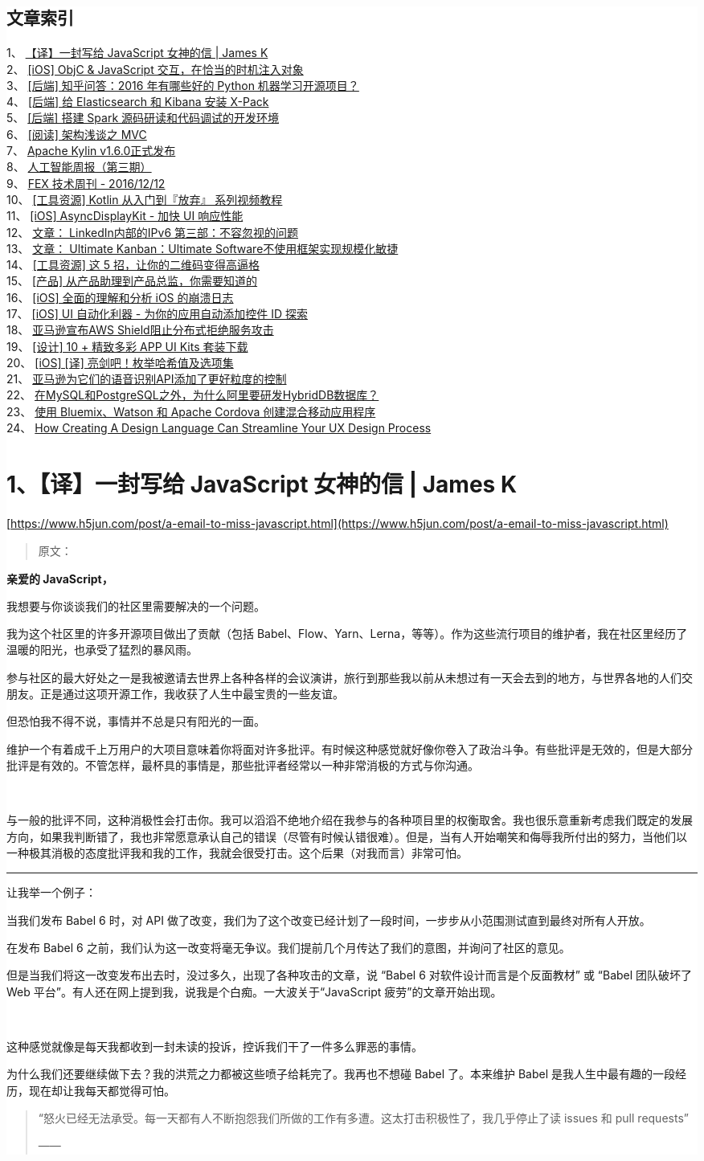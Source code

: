## 文章索引
1、 <a href="#1译一封写给-javascript-女神的信-|-james-k" >【译】一封写给 JavaScript 女神的信 | James K</a><br/>
2、 <a href="#2ios-objc-&-javascript-交互在恰当的时机注入对象" >[iOS] ObjC & JavaScript 交互，在恰当的时机注入对象</a><br/>
3、 <a href="#3后端-知乎问答2016-年有哪些好的-python-机器学习开源项目" >[后端] 知乎问答：2016 年有哪些好的 Python 机器学习开源项目？</a><br/>
4、 <a href="#4后端-给-elasticsearch-和-kibana-安装-x-pack" >[后端] 给 Elasticsearch 和 Kibana 安装 X-Pack</a><br/>
5、 <a href="#5后端-搭建-spark-源码研读和代码调试的开发环境" >[后端] 搭建 Spark 源码研读和代码调试的开发环境</a><br/>
6、 <a href="#6阅读-架构浅谈之-mvc" >[阅读] 架构浅谈之 MVC</a><br/>
7、 <a href="#7apache-kylin-v160正式发布" >Apache Kylin v1.6.0正式发布</a><br/>
8、 <a href="#8人工智能周报第三期" >人工智能周报（第三期）</a><br/>
9、 <a href="#9fex-技术周刊---2016/12/12" >FEX 技术周刊 - 2016/12/12</a><br/>
10、 <a href="#10工具资源-kotlin-从入门到放弃-系列视频教程" >[工具资源] Kotlin 从入门到『放弃』 系列视频教程</a><br/>
11、 <a href="#11ios-asyncdisplaykit---加快-ui-响应性能" >[iOS] AsyncDisplayKit - 加快 UI 响应性能</a><br/>
12、 <a href="#12文章-linkedin内部的ipv6-第三部不容忽视的问题" >文章： LinkedIn内部的IPv6 第三部：不容忽视的问题</a><br/>
13、 <a href="#13文章-ultimate-kanbanultimate-software不使用框架实现规模化敏捷" >文章： Ultimate Kanban：Ultimate Software不使用框架实现规模化敏捷</a><br/>
14、 <a href="#14工具资源-这-5-招让你的二维码变得高逼格" >[工具资源] 这 5 招，让你的二维码变得高逼格</a><br/>
15、 <a href="#15产品-从产品助理到产品总监你需要知道的" >[产品] 从产品助理到产品总监，你需要知道的</a><br/>
16、 <a href="#16ios-全面的理解和分析-ios-的崩溃日志" >[iOS] 全面的理解和分析 iOS 的崩溃日志</a><br/>
17、 <a href="#17ios-ui-自动化利器---为你的应用自动添加控件-id-探索" >[iOS] UI 自动化利器 - 为你的应用自动添加控件 ID 探索</a><br/>
18、 <a href="#18亚马逊宣布aws-shield阻止分布式拒绝服务攻击" >亚马逊宣布AWS Shield阻止分布式拒绝服务攻击</a><br/>
19、 <a href="#19设计-10-+-精致多彩-app-ui-kits-套装下载" >[设计] 10 + 精致多彩 APP UI Kits 套装下载</a><br/>
20、 <a href="#20ios-译-亮剑吧枚举哈希值及选项集" >[iOS] [译] 亮剑吧！枚举哈希值及选项集</a><br/>
21、 <a href="#21亚马逊为它们的语音识别api添加了更好粒度的控制" >亚马逊为它们的语音识别API添加了更好粒度的控制</a><br/>
22、 <a href="#22在mysql和postgresql之外为什么阿里要研发hybriddb数据库" >在MySQL和PostgreSQL之外，为什么阿里要研发HybridDB数据库？</a><br/>
23、 <a href="#23使用-bluemixwatson-和-apache-cordova-创建混合移动应用程序" >使用 Bluemix、Watson 和 Apache Cordova 创建混合移动应用程序</a><br/>
24、 <a href="#24how-creating-a-design-language-can-streamline-your-ux-design-process" >How Creating A Design Language Can Streamline Your UX Design Process</a><br/><h1 id="#title_0" >1、【译】一封写给 JavaScript 女神的信 | James K</h1>

[https://www.h5jun.com/post/a-email-to-miss-javascript.html](https://www.h5jun.com/post/a-email-to-miss-javascript.html)
<blockquote>
<p>原文：</p>
</blockquote>
<p><strong>亲爱的 JavaScript，</strong></p>
<p>我想要与你谈谈我们的社区里需要解决的一个问题。</p>
<p>我为这个社区里的许多开源项目做出了贡献（包括 Babel、Flow、Yarn、Lerna，等等）。作为这些流行项目的维护者，我在社区里经历了温暖的阳光，也承受了猛烈的暴风雨。</p>
<p>参与社区的最大好处之一是我被邀请去世界上各种各样的会议演讲，旅行到那些我以前从未想过有一天会去到的地方，与世界各地的人们交朋友。正是通过这项开源工作，我收获了人生中最宝贵的一些友谊。</p>
<p>但恐怕我不得不说，事情并不总是只有阳光的一面。</p>

<p>维护一个有着成千上万用户的大项目意味着你将面对许多批评。有时候这种感觉就好像你卷入了政治斗争。有些批评是无效的，但是大部分批评是有效的。不管怎样，最杯具的事情是，那些批评者经常以一种非常消极的方式与你沟通。</p>
<p><img src="https://p0.ssl.qhimg.com/t0111ac677d06291146.png" alt=""></p>
<p>与一般的批评不同，这种消极性会打击你。我可以滔滔不绝地介绍在我参与的各种项目里的权衡取舍。我也很乐意重新考虑我们既定的发展方向，如果我判断错了，我也非常愿意承认自己的错误（尽管有时候认错很难）。但是，当有人开始嘲笑和侮辱我所付出的努力，当他们以一种极其消极的态度批评我和我的工作，我就会很受打击。这个后果（对我而言）非常可怕。</p>
<hr>
<p>让我举一个例子：</p>
<p>当我们发布 Babel 6 时，对 API 做了改变，我们为了这个改变已经计划了一段时间，一步步从小范围测试直到最终对所有人开放。</p>
<p>在发布 Babel 6 之前，我们认为这一改变将毫无争议。我们提前几个月传达了我们的意图，并询问了社区的意见。</p>
<p>但是当我们将这一改变发布出去时，没过多久，出现了各种攻击的文章，说 “Babel 6 对软件设计而言是个反面教材” 或 “Babel 团队破坏了 Web 平台”。有人还在网上提到我，说我是个白痴。一大波关于“JavaScript 疲劳”的文章开始出现。</p>
<p><img src="https://p2.ssl.qhimg.com/t01aaf3368781f1e91a.png" alt=""></p>
<p>这种感觉就像是每天我都收到一封未读的投诉，控诉我们干了一件多么罪恶的事情。</p>
<p>为什么我们还要继续做下去？我的洪荒之力都被这些喷子给耗完了。我再也不想碰 Babel 了。本来维护 Babel 是我人生中最有趣的一段经历，现在却让我每天都觉得可怕。</p>
<blockquote>
<p>“怒火已经无法承受。每一天都有人不断抱怨我们所做的工作有多遭。这太打击积极性了，我几乎停止了读 issues 和 pull requests”</p>
<p>—— </p>
</blockquote>